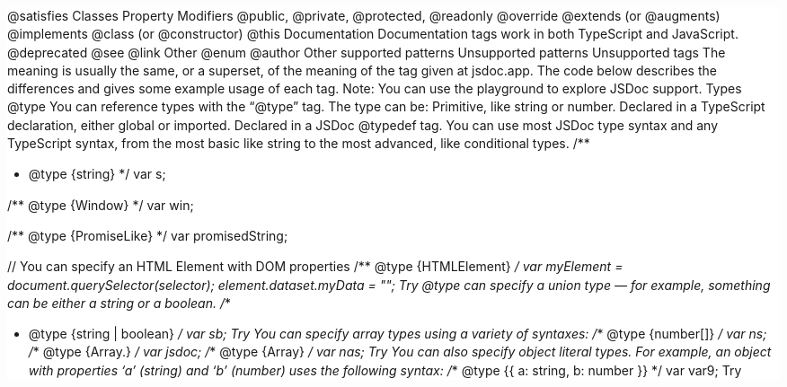@satisfies
Classes
Property Modifiers @public, @private, @protected, @readonly
@override
@extends (or @augments)
@implements
@class (or @constructor)
@this
Documentation
Documentation tags work in both TypeScript and JavaScript.
@deprecated
@see
@link
Other
@enum
@author
Other supported patterns
Unsupported patterns
Unsupported tags
The meaning is usually the same, or a superset, of the meaning of the tag given at jsdoc.app. The code below describes the differences and gives some example usage of each tag.
Note: You can use the playground to explore JSDoc support.
Types
@type
You can reference types with the “@type” tag. The type can be:
Primitive, like string or number.
Declared in a TypeScript declaration, either global or imported.
Declared in a JSDoc @typedef tag.
You can use most JSDoc type syntax and any TypeScript syntax, from the most basic like string to the most advanced, like conditional types.
/**
* @type {string}
*/
var s;
 
/** @type {Window} */
var win;
 
/** @type {PromiseLike<string>} */
var promisedString;
 
// You can specify an HTML Element with DOM properties
/** @type {HTMLElement} */
var myElement = document.querySelector(selector);
element.dataset.myData = "";
Try
@type can specify a union type — for example, something can be either a string or a boolean.
/**
* @type {string | boolean}
*/
var sb;
Try
You can specify array types using a variety of syntaxes:
/** @type {number[]} */
var ns;
/** @type {Array.<number>} */
var jsdoc;
/** @type {Array<number>} */
var nas;
Try
You can also specify object literal types. For example, an object with properties ‘a’ (string) and ‘b’ (number) uses the following syntax:
/** @type {{ a: string, b: number }} */
var var9;
Try